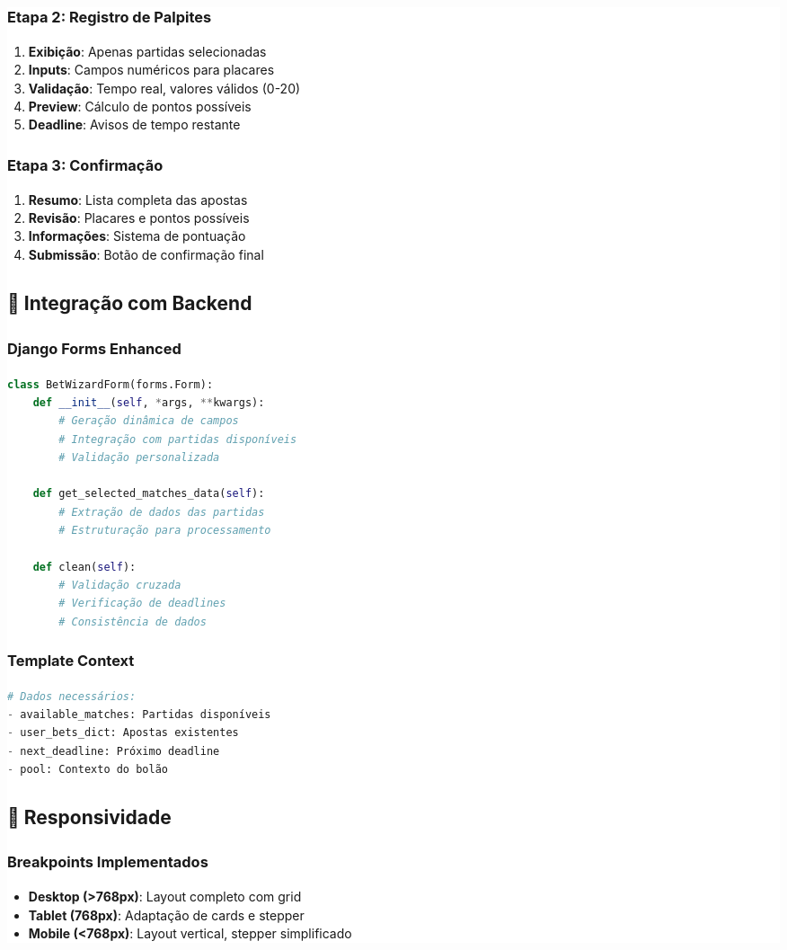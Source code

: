 ### Etapa 2: Registro de Palpites
1. **Exibição**: Apenas partidas selecionadas
2. **Inputs**: Campos numéricos para placares
3. **Validação**: Tempo real, valores válidos (0-20)
4. **Preview**: Cálculo de pontos possíveis
5. **Deadline**: Avisos de tempo restante

### Etapa 3: Confirmação
1. **Resumo**: Lista completa das apostas
2. **Revisão**: Placares e pontos possíveis
3. **Informações**: Sistema de pontuação
4. **Submissão**: Botão de confirmação final

## 🔧 Integração com Backend

### Django Forms Enhanced
```python
class BetWizardForm(forms.Form):
    def __init__(self, *args, **kwargs):
        # Geração dinâmica de campos
        # Integração com partidas disponíveis
        # Validação personalizada
        
    def get_selected_matches_data(self):
        # Extração de dados das partidas
        # Estruturação para processamento
        
    def clean(self):
        # Validação cruzada
        # Verificação de deadlines
        # Consistência de dados
```

### Template Context
```python
# Dados necessários:
- available_matches: Partidas disponíveis
- user_bets_dict: Apostas existentes
- next_deadline: Próximo deadline
- pool: Contexto do bolão
```

## 📱 Responsividade

### Breakpoints Implementados
- **Desktop (>768px)**: Layout completo com grid
- **Tablet (768px)**: Adaptação de cards e stepper
- **Mobile (<768px)**: Layout vertical, stepper simplificado
